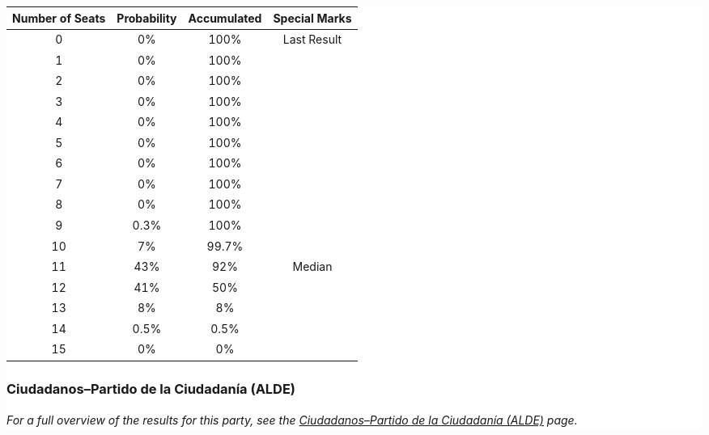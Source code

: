 | Number of Seats | Probability | Accumulated | Special Marks |
|:---------------:|:-----------:|:-----------:|:-------------:|
| 0 | 0% | 100% | Last Result |
| 1 | 0% | 100% |  |
| 2 | 0% | 100% |  |
| 3 | 0% | 100% |  |
| 4 | 0% | 100% |  |
| 5 | 0% | 100% |  |
| 6 | 0% | 100% |  |
| 7 | 0% | 100% |  |
| 8 | 0% | 100% |  |
| 9 | 0.3% | 100% |  |
| 10 | 7% | 99.7% |  |
| 11 | 43% | 92% | Median |
| 12 | 41% | 50% |  |
| 13 | 8% | 8% |  |
| 14 | 0.5% | 0.5% |  |
| 15 | 0% | 0% |  |

### Ciudadanos–Partido de la Ciudadanía (ALDE)

*For a full overview of the results for this party, see the [Ciudadanos–Partido de la Ciudadanía (ALDE)](party-ciudadanos–partidodelaciudadaníaalde.html) page.*
